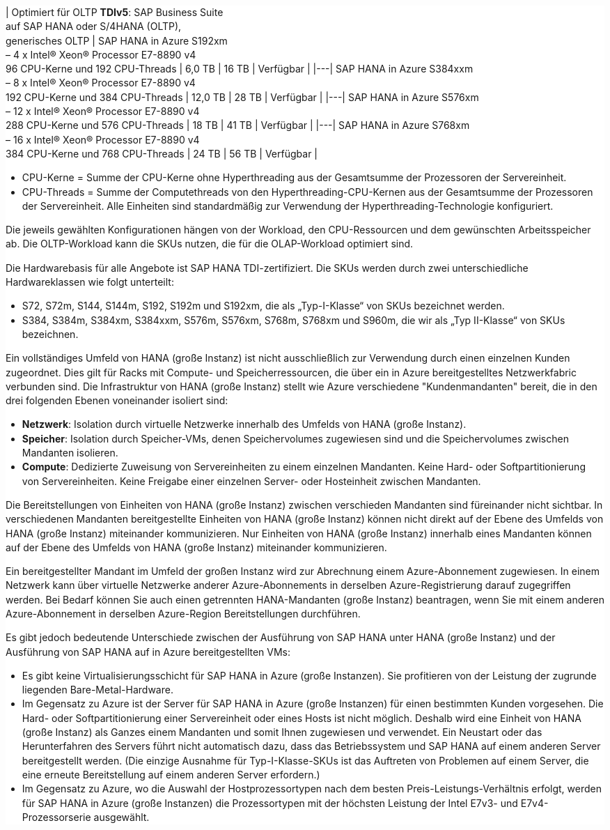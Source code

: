 | Optimiert für OLTP **TDIv5**: SAP Business Suite<br /> auf SAP HANA oder S/4HANA (OLTP),<br /> generisches OLTP | SAP HANA in Azure S192xm<br /> – 4 x Intel® Xeon® Processor E7-8890 v4<br /> 96 CPU-Kerne und 192 CPU-Threads |  6,0 TB |  16 TB | Verfügbar |
|---| SAP HANA in Azure S384xxm<br /> – 8 x Intel® Xeon® Processor E7-8890 v4<br /> 192 CPU-Kerne und 384 CPU-Threads |  12,0 TB |  28 TB | Verfügbar |
|---| SAP HANA in Azure S576xm<br /> – 12 x Intel® Xeon® Processor E7-8890 v4<br /> 288 CPU-Kerne und 576 CPU-Threads |  18 TB |  41 TB | Verfügbar |
|---| SAP HANA in Azure S768xm<br /> – 16 x Intel® Xeon® Processor E7-8890 v4<br /> 384 CPU-Kerne und 768 CPU-Threads |  24 TB |  56 TB | Verfügbar |
- CPU-Kerne = Summe der CPU-Kerne ohne Hyperthreading aus der Gesamtsumme der Prozessoren der Servereinheit.
- CPU-Threads = Summe der Computethreads von den Hyperthreading-CPU-Kernen aus der Gesamtsumme der Prozessoren der Servereinheit. Alle Einheiten sind standardmäßig zur Verwendung der Hyperthreading-Technologie konfiguriert.


Die jeweils gewählten Konfigurationen hängen von der Workload, den CPU-Ressourcen und dem gewünschten Arbeitsspeicher ab. Die OLTP-Workload kann die SKUs nutzen, die für die OLAP-Workload optimiert sind. 

Die Hardwarebasis für alle Angebote ist SAP HANA TDI-zertifiziert. Die SKUs werden durch zwei unterschiedliche Hardwareklassen wie folgt unterteilt:

- S72, S72m, S144, S144m, S192, S192m und S192xm, die als „Typ-I-Klasse“ von SKUs bezeichnet werden.
- S384, S384m, S384xm, S384xxm, S576m, S576xm, S768m, S768xm und S960m, die wir als „Typ II-Klasse“ von SKUs bezeichnen.

Ein vollständiges Umfeld von HANA (große Instanz) ist nicht ausschließlich zur Verwendung durch einen einzelnen Kunden zugeordnet. Dies gilt für Racks mit Compute- und Speicherressourcen, die über ein in Azure bereitgestelltes Netzwerkfabric verbunden sind. Die Infrastruktur von HANA (große Instanz) stellt wie Azure verschiedene &quot;Kundenmandanten&quot; bereit, die in den drei folgenden Ebenen voneinander isoliert sind:

- **Netzwerk**: Isolation durch virtuelle Netzwerke innerhalb des Umfelds von HANA (große Instanz).
- **Speicher**: Isolation durch Speicher-VMs, denen Speichervolumes zugewiesen sind und die Speichervolumes zwischen Mandanten isolieren.
- **Compute**: Dedizierte Zuweisung von Servereinheiten zu einem einzelnen Mandanten. Keine Hard- oder Softpartitionierung von Servereinheiten. Keine Freigabe einer einzelnen Server- oder Hosteinheit zwischen Mandanten. 

Die Bereitstellungen von Einheiten von HANA (große Instanz) zwischen verschieden Mandanten sind füreinander nicht sichtbar. In verschiedenen Mandanten bereitgestellte Einheiten von HANA (große Instanz) können nicht direkt auf der Ebene des Umfelds von HANA (große Instanz) miteinander kommunizieren. Nur Einheiten von HANA (große Instanz) innerhalb eines Mandanten können auf der Ebene des Umfelds von HANA (große Instanz) miteinander kommunizieren.

Ein bereitgestellter Mandant im Umfeld der großen Instanz wird zur Abrechnung einem Azure-Abonnement zugewiesen. In einem Netzwerk kann über virtuelle Netzwerke anderer Azure-Abonnements in derselben Azure-Registrierung darauf zugegriffen werden. Bei Bedarf können Sie auch einen getrennten HANA-Mandanten (große Instanz) beantragen, wenn Sie mit einem anderen Azure-Abonnement in derselben Azure-Region Bereitstellungen durchführen.

Es gibt jedoch bedeutende Unterschiede zwischen der Ausführung von SAP HANA unter HANA (große Instanz) und der Ausführung von SAP HANA auf in Azure bereitgestellten VMs:

- Es gibt keine Virtualisierungsschicht für SAP HANA in Azure (große Instanzen). Sie profitieren von der Leistung der zugrunde liegenden Bare-Metal-Hardware.
- Im Gegensatz zu Azure ist der Server für SAP HANA in Azure (große Instanzen) für einen bestimmten Kunden vorgesehen. Die Hard- oder Softpartitionierung einer Servereinheit oder eines Hosts ist nicht möglich. Deshalb wird eine Einheit von HANA (große Instanz) als Ganzes einem Mandanten und somit Ihnen zugewiesen und verwendet. Ein Neustart oder das Herunterfahren des Servers führt nicht automatisch dazu, dass das Betriebssystem und SAP HANA auf einem anderen Server bereitgestellt werden. (Die einzige Ausnahme für Typ-I-Klasse-SKUs ist das Auftreten von Problemen auf einem Server, die eine erneute Bereitstellung auf einem anderen Server erfordern.)
- Im Gegensatz zu Azure, wo die Auswahl der Hostprozessortypen nach dem besten Preis-Leistungs-Verhältnis erfolgt, werden für SAP HANA in Azure (große Instanzen) die Prozessortypen mit der höchsten Leistung der Intel E7v3- und E7v4-Prozessorserie ausgewählt.
